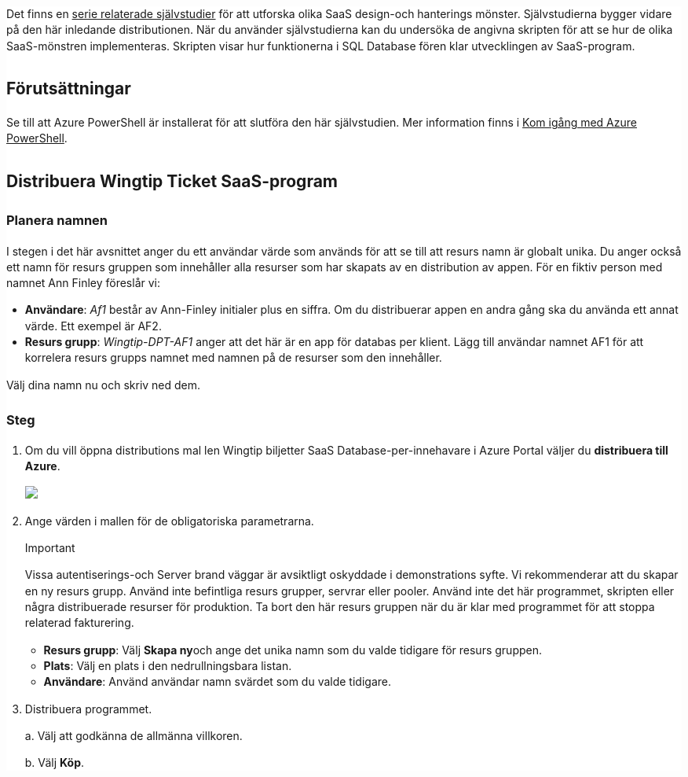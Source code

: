 Det finns en [serie relaterade självstudier](saas-dbpertenant-wingtip-app-overview.md#sql-database-wingtip-saas-tutorials) för att utforska olika SaaS design-och hanterings mönster. Självstudierna bygger vidare på den här inledande distributionen. När du använder självstudierna kan du undersöka de angivna skripten för att se hur de olika SaaS-mönstren implementeras. Skripten visar hur funktionerna i SQL Database fören klar utvecklingen av SaaS-program.

## <a name="prerequisites"></a>Förutsättningar

Se till att Azure PowerShell är installerat för att slutföra den här självstudien. Mer information finns i [Kom igång med Azure PowerShell](https://docs.microsoft.com/powershell/azure/get-started-azureps).

## <a name="deploy-the-wingtip-tickets-saas-application"></a>Distribuera Wingtip Ticket SaaS-program

### <a name="plan-the-names"></a>Planera namnen

I stegen i det här avsnittet anger du ett användar värde som används för att se till att resurs namn är globalt unika. Du anger också ett namn för resurs gruppen som innehåller alla resurser som har skapats av en distribution av appen. För en fiktiv person med namnet Ann Finley föreslår vi:

- **Användare**: *Af1* består av Ann-Finley initialer plus en siffra. Om du distribuerar appen en andra gång ska du använda ett annat värde. Ett exempel är AF2.
- **Resurs grupp**: *Wingtip-DPT-AF1* anger att det här är en app för databas per klient. Lägg till användar namnet AF1 för att korrelera resurs grupps namnet med namnen på de resurser som den innehåller.

Välj dina namn nu och skriv ned dem.

### <a name="steps"></a>Steg

1. Om du vill öppna distributions mal len Wingtip biljetter SaaS Database-per-innehavare i Azure Portal väljer du **distribuera till Azure**.

   <a href="https://aka.ms/deploywingtipdpt" target="_blank"><img src="https://azuredeploy.net/deploybutton.png"/></a>

1. Ange värden i mallen för de obligatoriska parametrarna.

    > [!IMPORTANT]
    > Vissa autentiserings-och Server brand väggar är avsiktligt oskyddade i demonstrations syfte. Vi rekommenderar att du skapar en ny resurs grupp. Använd inte befintliga resurs grupper, servrar eller pooler. Använd inte det här programmet, skripten eller några distribuerade resurser för produktion. Ta bort den här resurs gruppen när du är klar med programmet för att stoppa relaterad fakturering.

    - **Resurs grupp**: Välj **Skapa ny**och ange det unika namn som du valde tidigare för resurs gruppen.
    - **Plats**: Välj en plats i den nedrullningsbara listan.
    - **Användare**: Använd användar namn svärdet som du valde tidigare.

1. Distribuera programmet.

    a. Välj att godkänna de allmänna villkoren.

    b. Välj **Köp**.


[github-wingtip-dpt]: https://github.com/Microsoft/WingtipTicketsSaaS-DbPerTenant